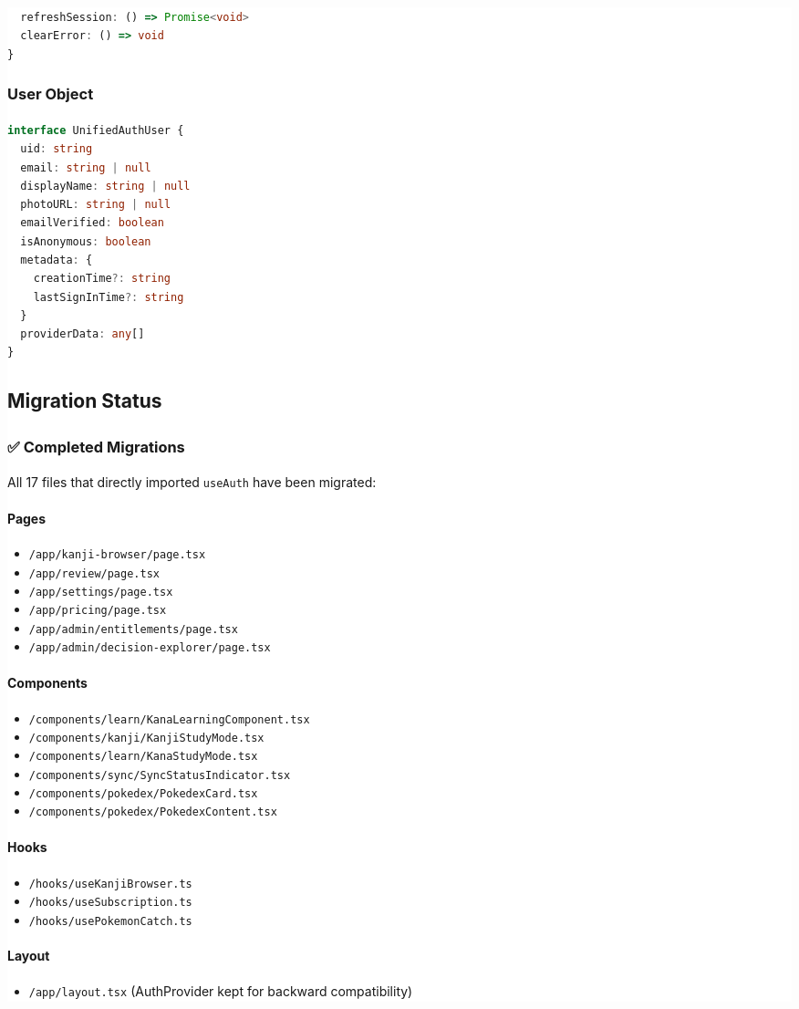 ```typescript
  refreshSession: () => Promise<void>
  clearError: () => void
}
```

### User Object

```typescript
interface UnifiedAuthUser {
  uid: string
  email: string | null
  displayName: string | null
  photoURL: string | null
  emailVerified: boolean
  isAnonymous: boolean
  metadata: {
    creationTime?: string
    lastSignInTime?: string
  }
  providerData: any[]
}
```

## Migration Status

### ✅ Completed Migrations
All 17 files that directly imported `useAuth` have been migrated:

#### Pages
- `/app/kanji-browser/page.tsx`
- `/app/review/page.tsx`
- `/app/settings/page.tsx`
- `/app/pricing/page.tsx`
- `/app/admin/entitlements/page.tsx`
- `/app/admin/decision-explorer/page.tsx`

#### Components
- `/components/learn/KanaLearningComponent.tsx`
- `/components/kanji/KanjiStudyMode.tsx`
- `/components/learn/KanaStudyMode.tsx`
- `/components/sync/SyncStatusIndicator.tsx`
- `/components/pokedex/PokedexCard.tsx`
- `/components/pokedex/PokedexContent.tsx`

#### Hooks
- `/hooks/useKanjiBrowser.ts`
- `/hooks/useSubscription.ts`
- `/hooks/usePokemonCatch.ts`

#### Layout
- `/app/layout.tsx` (AuthProvider kept for backward compatibility)

